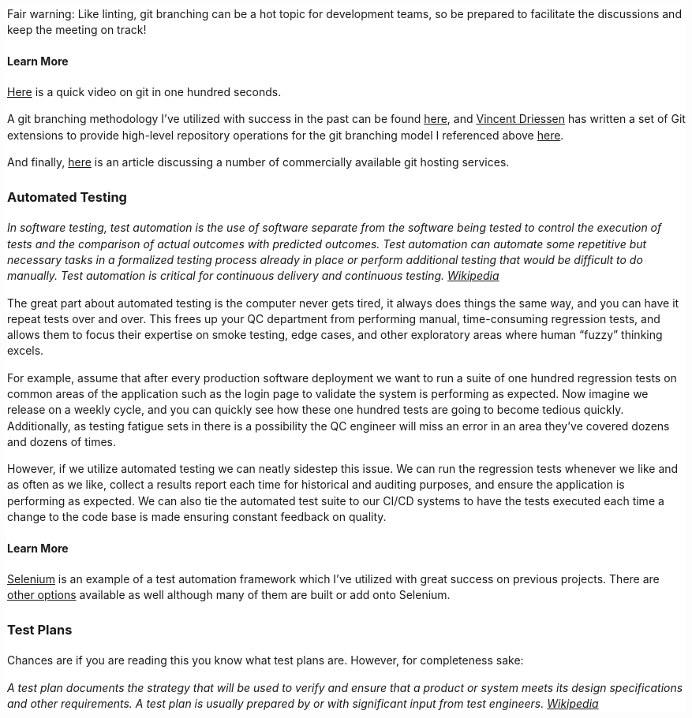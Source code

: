 Fair warning:  Like linting, git branching can be a hot topic for development teams, so be prepared to facilitate the discussions and keep the meeting on track!

#### Learn More
[Here](https://www.youtube.com/watch?v=hwP7WQkmECE) is a quick video on git in one hundred seconds.

A git branching methodology I’ve utilized with success in the past can be found [here](https://nvie.com/posts/a-successful-git-branching-model/), and [Vincent Driessen](https://github.com/nvie) has written a set of Git extensions to provide high-level repository operations for the git branching model I referenced above [here](https://github.com/nvie/gitflow).

And finally, [here](https://www.git-tower.com/blog/git-hosting-services-compared/) is an article discussing a number of commercially available git hosting services.

### Automated Testing

_In software testing, test automation is the use of software separate from the software being tested to control the execution of tests and the comparison of actual outcomes with predicted outcomes.  Test automation can automate some repetitive but necessary tasks in a formalized testing process already in place or perform additional testing that would be difficult to do manually. Test automation is critical for continuous delivery and continuous testing.  [Wikipedia](https://en.wikipedia.org/wiki/Test_automation)_

The great part about automated testing is the computer never gets tired, it always does things the same way, and you can have it repeat tests over and over.  This frees up your QC department from performing manual, time-consuming regression tests, and allows them to focus their expertise on smoke testing, edge cases, and other exploratory areas where human “fuzzy” thinking excels.

For example, assume that after every production software deployment we want to run a suite of one hundred regression tests on common areas of the application such as the login page to validate the system is performing as expected.  Now imagine we release on a weekly cycle, and you can quickly see how these one hundred tests are going to become tedious quickly.  Additionally, as testing fatigue sets in there is a possibility the QC engineer will miss an error in an area they’ve covered dozens and dozens of times.

However, if we utilize automated testing we can neatly sidestep this issue.  We can run the regression tests whenever we like and as often as we like, collect a results report each time for historical and auditing purposes, and ensure the application is performing as expected.  We can also tie the automated test suite to our CI/CD systems to have the tests executed each time a change to the code base is made ensuring constant feedback on quality.

#### Learn More
[Selenium](https://www.selenium.dev/documentation/en/) is an example of a test automation framework which I’ve utilized with great success on previous projects.  There are [other options](https://phoenixnap.com/blog/best-automation-testing-tools) available as well although many of them are built or add onto Selenium.


### Test Plans
Chances are if you are reading this you know what test plans are.  However, for completeness sake:

_A test plan documents the strategy that will be used to verify and ensure that a product or system meets its design specifications and other requirements. A test plan is usually prepared by or with significant input from test engineers.  [Wikipedia](https://en.wikipedia.org/wiki/Test_plan)_
